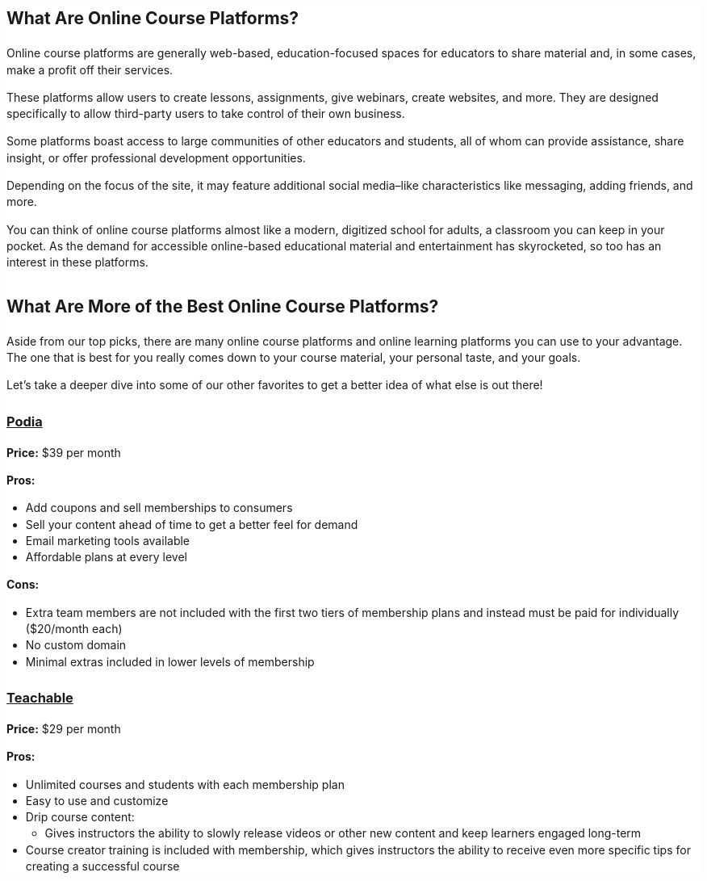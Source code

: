 ## What Are Online Course Platforms?

Online course platforms are generally web-based, education-focused spaces for educators to share material and, in some cases, make a profit off their services.

These platforms allow users to create lessons, assignments, give webinars, create websites, and more. They are designed specifically to allow third-party users to take control of their own business. 

Some platforms boast access to large communities of other educators and students, all of whom can provide assistance, share insight, or offer professional development opportunities. 

Depending on the focus of the site, it may feature additional social media–like characteristics like messaging, adding friends, and more.

You can think of online course platforms almost like a modern, digitized school for adults, a classroom you can keep in your pocket. As the demand for accessible online-based educational material and entertainment has skyrocketed, so too has an interest in these platforms.

## What Are More of the Best Online Course Platforms?

Aside from our top picks, there are many online course platforms and online learning platforms you can use to your advantage. The one that is best for you really comes down to your course material, your personal taste, and your goals.

Let’s take a deeper dive into some of our other favorites to get a better idea of what else is out there!

### [Podia](https://serp.ly/podia/)

**Price:** $39 per month

**Pros:** 

- Add coupons and sell memberships to consumers
- Sell your content ahead of time to get a better feel for demand
- Email marketing tools available
- Affordable plans at every level

**Cons:**

- Extra team members are not included with the first two tiers of membership plans and instead must be paid for individually ($20/month each)
- No custom domain
- Minimal extras included in lower levels of membership

### [Teachable](https://serp.ly/teachable/)

**Price:** $29 per month

**Pros:**

- Unlimited courses and students with each membership plan
- Easy to use and customize
- Drip course content: 
    - Gives instructors the ability to slowly release videos or other new content and keep learners engaged long-term
- Course creator training is included with membership, which gives instructors the ability to receive even more specific tips for creating a successful course
